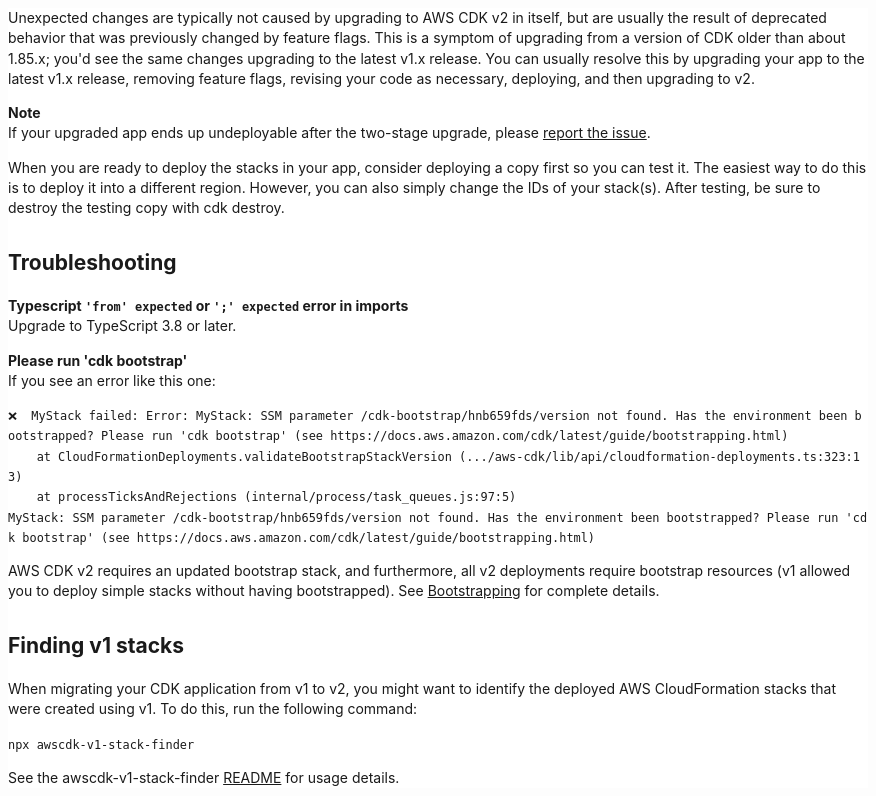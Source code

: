 Unexpected changes are typically not caused by upgrading to AWS CDK v2 in itself, but are usually the result of deprecated behavior that was previously changed by feature flags\. This is a symptom of upgrading from a version of CDK older than about 1\.85\.x; you'd see the same changes upgrading to the latest v1\.x release\. You can usually resolve this by upgrading your app to the latest v1\.x release, removing feature flags, revising your code as necessary, deploying, and then upgrading to v2\.

**Note**  
If your upgraded app ends up undeployable after the two\-stage upgrade, please [report the issue](https://github.com/aws/aws-cdk/issues/new/choose)\.

When you are ready to deploy the stacks in your app, consider deploying a copy first so you can test it\. The easiest way to do this is to deploy it into a different region\. However, you can also simply change the IDs of your stack\(s\)\. After testing, be sure to destroy the testing copy with cdk destroy\.

## Troubleshooting<a name="migrating-v2-trouble.title"></a>

**Typescript `'from' expected` or `';' expected` error in imports**  
Upgrade to TypeScript 3\.8 or later\.

**Please run 'cdk bootstrap'**  
If you see an error like this one:

```
❌  MyStack failed: Error: MyStack: SSM parameter /cdk-bootstrap/hnb659fds/version not found. Has the environment been bootstrapped? Please run 'cdk bootstrap' (see https://docs.aws.amazon.com/cdk/latest/guide/bootstrapping.html)
    at CloudFormationDeployments.validateBootstrapStackVersion (.../aws-cdk/lib/api/cloudformation-deployments.ts:323:13)
    at processTicksAndRejections (internal/process/task_queues.js:97:5)
MyStack: SSM parameter /cdk-bootstrap/hnb659fds/version not found. Has the environment been bootstrapped? Please run 'cdk bootstrap' (see https://docs.aws.amazon.com/cdk/latest/guide/bootstrapping.html)
```

AWS CDK v2 requires an updated bootstrap stack, and furthermore, all v2 deployments require bootstrap resources \(v1 allowed you to deploy simple stacks without having bootstrapped\)\. See [Bootstrapping](bootstrapping.md) for complete details\.

## Finding v1 stacks<a name="finding-v1-stacks.title"></a>

When migrating your CDK application from v1 to v2, you might want to identify the deployed AWS CloudFormation stacks that were created using v1\. To do this, run the following command: 

```
npx awscdk-v1-stack-finder
```

See the awscdk\-v1\-stack\-finder [README](https://github.com/cdklabs/awscdk-v1-stack-finder/blob/main/README.md) for usage details\.